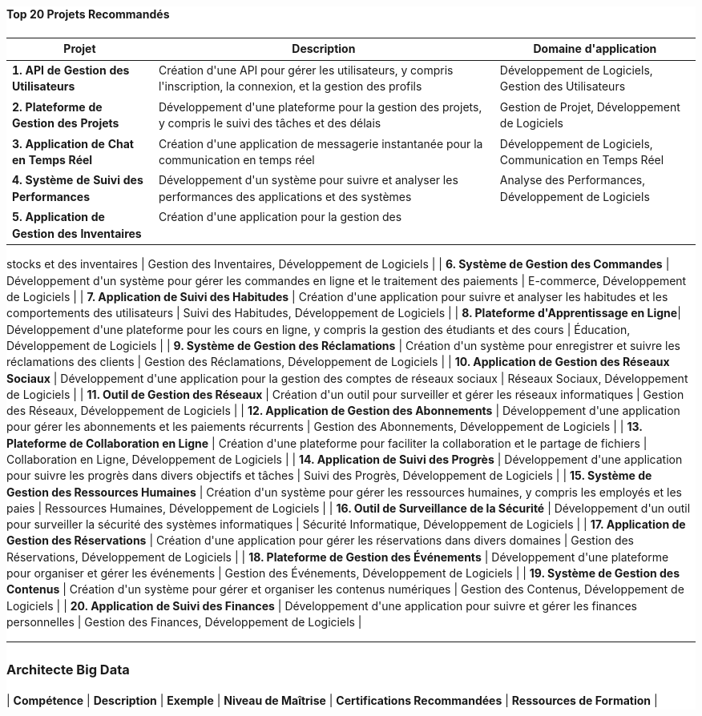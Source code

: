 #### **Top 20 Projets Recommandés**

| **Projet**                                | **Description**                                                                                       | **Domaine d'application**                                                        |
|-------------------------------------------|-------------------------------------------------------------------------------------------------------|-----------------------------------------------------------------------------------|
| **1. API de Gestion des Utilisateurs**    | Création d'une API pour gérer les utilisateurs, y compris l'inscription, la connexion, et la gestion des profils | Développement de Logiciels, Gestion des Utilisateurs                                |
| **2. Plateforme de Gestion des Projets**  | Développement d'une plateforme pour la gestion des projets, y compris le suivi des tâches et des délais | Gestion de Projet, Développement de Logiciels                                    |
| **3. Application de Chat en Temps Réel**  | Création d'une application de messagerie instantanée pour la communication en temps réel                | Développement de Logiciels, Communication en Temps Réel                           |
| **4. Système de Suivi des Performances**  | Développement d'un système pour suivre et analyser les performances des applications et des systèmes   | Analyse des Performances, Développement de Logiciels                             |
| **5. Application de Gestion des Inventaires** | Création d'une application pour la gestion des

 stocks et des inventaires                               | Gestion des Inventaires, Développement de Logiciels                              |
| **6. Système de Gestion des Commandes**    | Développement d'un système pour gérer les commandes en ligne et le traitement des paiements              | E-commerce, Développement de Logiciels                                          |
| **7. Application de Suivi des Habitudes** | Création d'une application pour suivre et analyser les habitudes et les comportements des utilisateurs   | Suivi des Habitudes, Développement de Logiciels                                  |
| **8. Plateforme d'Apprentissage en Ligne**| Développement d'une plateforme pour les cours en ligne, y compris la gestion des étudiants et des cours | Éducation, Développement de Logiciels                                           |
| **9. Système de Gestion des Réclamations** | Création d'un système pour enregistrer et suivre les réclamations des clients                           | Gestion des Réclamations, Développement de Logiciels                             |
| **10. Application de Gestion des Réseaux Sociaux** | Développement d'une application pour la gestion des comptes de réseaux sociaux                          | Réseaux Sociaux, Développement de Logiciels                                       |
| **11. Outil de Gestion des Réseaux**        | Création d'un outil pour surveiller et gérer les réseaux informatiques                                | Gestion des Réseaux, Développement de Logiciels                                   |
| **12. Application de Gestion des Abonnements** | Développement d'une application pour gérer les abonnements et les paiements récurrents                  | Gestion des Abonnements, Développement de Logiciels                              |
| **13. Plateforme de Collaboration en Ligne** | Création d'une plateforme pour faciliter la collaboration et le partage de fichiers                      | Collaboration en Ligne, Développement de Logiciels                               |
| **14. Application de Suivi des Progrès**   | Développement d'une application pour suivre les progrès dans divers objectifs et tâches                 | Suivi des Progrès, Développement de Logiciels                                    |
| **15. Système de Gestion des Ressources Humaines** | Création d'un système pour gérer les ressources humaines, y compris les employés et les paies             | Ressources Humaines, Développement de Logiciels                                  |
| **16. Outil de Surveillance de la Sécurité** | Développement d'un outil pour surveiller la sécurité des systèmes informatiques                         | Sécurité Informatique, Développement de Logiciels                                |
| **17. Application de Gestion des Réservations** | Création d'une application pour gérer les réservations dans divers domaines                             | Gestion des Réservations, Développement de Logiciels                             |
| **18. Plateforme de Gestion des Événements** | Développement d'une plateforme pour organiser et gérer les événements                                  | Gestion des Événements, Développement de Logiciels                                |
| **19. Système de Gestion des Contenus**     | Création d'un système pour gérer et organiser les contenus numériques                                  | Gestion des Contenus, Développement de Logiciels                                  |
| **20. Application de Suivi des Finances**   | Développement d'une application pour suivre et gérer les finances personnelles                          | Gestion des Finances, Développement de Logiciels                                |


---

### **Architecte Big Data**

| **Compétence**                            | **Description**                                                                                      | **Exemple**                                                                          | **Niveau de Maîtrise** | **Certifications Recommandées**                    | **Ressources de Formation**                            |